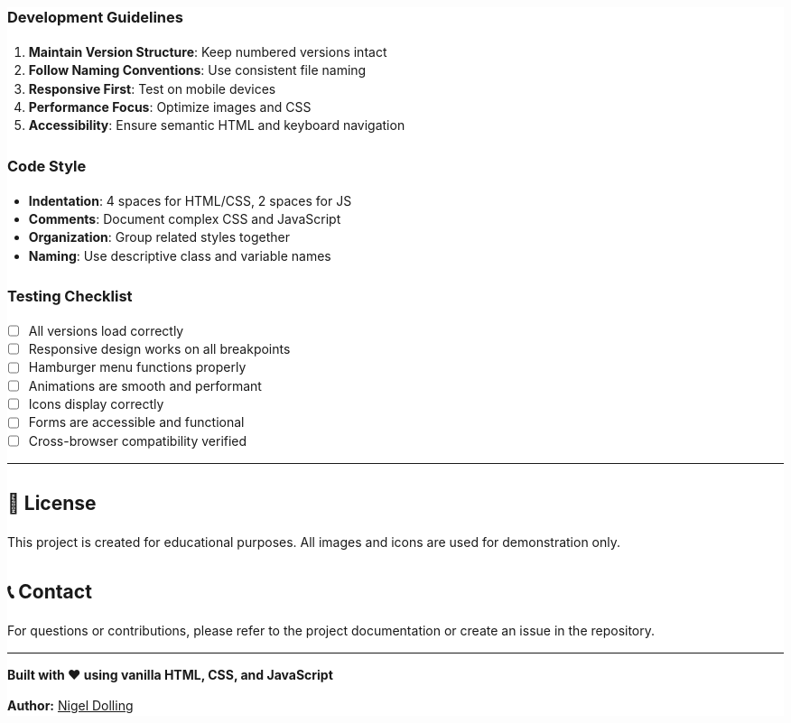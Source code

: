 ### Development Guidelines
1. **Maintain Version Structure**: Keep numbered versions intact
2. **Follow Naming Conventions**: Use consistent file naming
3. **Responsive First**: Test on mobile devices
4. **Performance Focus**: Optimize images and CSS
5. **Accessibility**: Ensure semantic HTML and keyboard navigation

### Code Style
- **Indentation**: 4 spaces for HTML/CSS, 2 spaces for JS
- **Comments**: Document complex CSS and JavaScript
- **Organization**: Group related styles together
- **Naming**: Use descriptive class and variable names

### Testing Checklist
- [ ] All versions load correctly
- [ ] Responsive design works on all breakpoints
- [ ] Hamburger menu functions properly
- [ ] Animations are smooth and performant
- [ ] Icons display correctly
- [ ] Forms are accessible and functional
- [ ] Cross-browser compatibility verified

---

## 📄 License

This project is created for educational purposes. All images and icons are used for demonstration only.

## 📞 Contact

For questions or contributions, please refer to the project documentation or create an issue in the repository.

---

**Built with ❤️ using vanilla HTML, CSS, and JavaScript**

**Author:** [Nigel Dolling](https://github.com/nigel-dolling)
